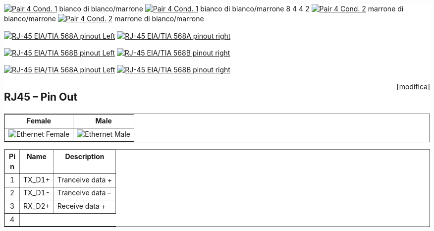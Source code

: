 <td><a href="http://it.wikipedia.org/wiki/Immagine:Pair_4_wire_1_horizontal_stripe.png" class="image" title="Pair 4 Cond. 1"><img loading="lazy" src="http://upload.wikimedia.org/wikipedia/commons/thumb/5/5d/Pair_4_wire_1_horizontal_stripe.png/37px-Pair_4_wire_1_horizontal_stripe.png" alt="Pair 4 Cond. 1" longdesc="/wiki/Immagine:Pair_4_wire_1_horizontal_stripe.png" height="12" width="37" /></a> bianco di bianco/marrone</td>
<td><a href="http://it.wikipedia.org/wiki/Immagine:Pair_4_wire_1_horizontal_stripe.png" class="image" title="Pair 4 Cond. 1"><img loading="lazy" src="http://upload.wikimedia.org/wikipedia/commons/thumb/5/5d/Pair_4_wire_1_horizontal_stripe.png/37px-Pair_4_wire_1_horizontal_stripe.png" alt="Pair 4 Cond. 1" longdesc="/wiki/Immagine:Pair_4_wire_1_horizontal_stripe.png" height="12" width="37" /></a> bianco di bianco/marrone</td>
</tr>
<tr>
<td align="center">8</td>
<td align="center">4</td>
<td align="center">4</td>
<td align="center">2</td>
<td><a href="http://it.wikipedia.org/wiki/Immagine:Pair_4_wire_2_horizontal_stripe.png" class="image" title="Pair 4 Cond. 2"><img loading="lazy" src="http://upload.wikimedia.org/wikipedia/commons/thumb/0/0b/Pair_4_wire_2_horizontal_stripe.png/37px-Pair_4_wire_2_horizontal_stripe.png" alt="Pair 4 Cond. 2" longdesc="/wiki/Immagine:Pair_4_wire_2_horizontal_stripe.png" height="12" width="37" /></a> marrone di bianco/marrone</td>
<td><a href="http://it.wikipedia.org/wiki/Immagine:Pair_4_wire_2_horizontal_stripe.png" class="image" title="Pair 4 Cond. 2"><img loading="lazy" src="http://upload.wikimedia.org/wikipedia/commons/thumb/0/0b/Pair_4_wire_2_horizontal_stripe.png/37px-Pair_4_wire_2_horizontal_stripe.png" alt="Pair 4 Cond. 2" longdesc="/wiki/Immagine:Pair_4_wire_2_horizontal_stripe.png" height="12" width="37" /></a> marrone di bianco/marrone</td>
</tr>
</tbody>
</table>
<p><a href="http://it.wikipedia.org/wiki/Immagine:RJ-45_TIA-568A_Left.png" class="image" title="RJ-45 EIA/TIA 568A pinout Left"><img loading="lazy" src="http://upload.wikimedia.org/wikipedia/it/thumb/6/61/RJ-45_TIA-568A_Left.png/300px-RJ-45_TIA-568A_Left.png" alt="RJ-45 EIA/TIA 568A pinout Left" longdesc="/wiki/Immagine:RJ-45_TIA-568A_Left.png" height="150" width="300" /></a> <a href="http://it.wikipedia.org/wiki/Immagine:RJ-45_TIA-568A_Right.png" class="image" title="RJ-45 EIA/TIA 568A pinout right"><img loading="lazy" src="http://upload.wikimedia.org/wikipedia/it/thumb/7/75/RJ-45_TIA-568A_Right.png/300px-RJ-45_TIA-568A_Right.png" alt="RJ-45 EIA/TIA 568A pinout right" longdesc="/wiki/Immagine:RJ-45_TIA-568A_Right.png" height="150" width="300" /></a></p>
<p><a href="http://it.wikipedia.org/wiki/Immagine:RJ-45_TIA-568B_Left.png" class="image" title="RJ-45 EIA/TIA 568B pinout Left"><img loading="lazy" src="http://upload.wikimedia.org/wikipedia/it/thumb/6/60/RJ-45_TIA-568B_Left.png/300px-RJ-45_TIA-568B_Left.png" alt="RJ-45 EIA/TIA 568B pinout Left" longdesc="/wiki/Immagine:RJ-45_TIA-568B_Left.png" height="150" width="300" /></a> <a href="http://it.wikipedia.org/wiki/Immagine:RJ-45_TIA-568B_Right.png" class="image" title="RJ-45 EIA/TIA 568B pinout right"><img loading="lazy" src="http://upload.wikimedia.org/wikipedia/it/thumb/e/ef/RJ-45_TIA-568B_Right.png/300px-RJ-45_TIA-568B_Right.png" alt="RJ-45 EIA/TIA 568B pinout right" longdesc="/wiki/Immagine:RJ-45_TIA-568B_Right.png" height="150" width="300" /></a></p>
<p><a href="http://it.wikipedia.org/wiki/Immagine:RJ-45_TIA-568A_Left.png" class="image" title="RJ-45 EIA/TIA 568A pinout Left"><img loading="lazy" src="http://upload.wikimedia.org/wikipedia/it/thumb/6/61/RJ-45_TIA-568A_Left.png/300px-RJ-45_TIA-568A_Left.png" alt="RJ-45 EIA/TIA 568A pinout Left" longdesc="/wiki/Immagine:RJ-45_TIA-568A_Left.png" height="150" width="300" /></a> <a href="http://it.wikipedia.org/wiki/Immagine:RJ-45_TIA-568B_Right.png" class="image" title="RJ-45 EIA/TIA 568B pinout right"><img loading="lazy" src="http://upload.wikimedia.org/wikipedia/it/thumb/e/ef/RJ-45_TIA-568B_Right.png/300px-RJ-45_TIA-568B_Right.png" alt="RJ-45 EIA/TIA 568B pinout right" longdesc="/wiki/Immagine:RJ-45_TIA-568B_Right.png" height="150" width="300" /></a></p>
<p></p>
<div class="editsection" style="float: right; margin-left: 5px;">[<a href="http://documentazione.prvprato1/index.php?title=Come_Collegare_Plug_RJ45_Secondo_lo_Standard&#038;action=edit&amp;section=2" title="Modifica la sezione RJ45 - Pin Out">modifica</a>]</div>
<p><a name="RJ45_-_Pin_Out"></a></p>
<h2>RJ45 &#8211; Pin Out</h2>
<table border="1" cellpadding="4">
<tbody>
<tr>
<th align="center">Female</th>
<th align="center">Male</th>
</tr>
<tr>
<td align="center"><img loading="lazy" src="http://pinouts.ws/img/eth_card.gif" alt="Ethernet Female" height="52" width="50" /></td>
<td align="center"><img loading="lazy" src="http://pinouts.ws/img/eth_cabl.gif" alt="Ethernet Male" height="79" width="177" /></td>
</tr>
</tbody>
</table>
<table border="1" cellpadding="4">
<tbody>
<tr>
<th width="15">Pin</th>
<th>Name</th>
<th>Description</th>
</tr>
<tr>
<td align="center" width="15">1</td>
<td align="center">TX_D1+</td>
<td>Tranceive data +</td>
</tr>
<tr>
<td align="center" width="15">2</td>
<td align="center">TX_D1-</td>
<td>Tranceive data &#8211;</td>
</tr>
<tr>
<td align="center" width="15">3</td>
<td align="center">RX_D2+</td>
<td>Receive data +</td>
</tr>
<tr>
<td align="center" width="15">4</td>